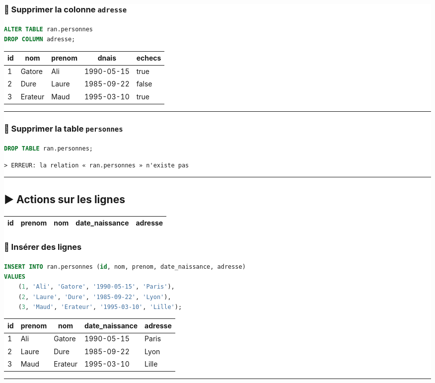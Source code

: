
### :small_orange_diamond: Supprimer la colonne `adresse`

```sql
ALTER TABLE ran.personnes
DROP COLUMN adresse;
```

| id | nom    | prenom | dnais      | echecs |
|----|--------|--------|------------|--------|
| 1  | Gatore | Ali    | 1990-05-15 | true   |
| 2  | Dure   | Laure  | 1985-09-22 | false  |
| 3  | Erateur| Maud   | 1995-03-10 | true   |

---

### :small_orange_diamond: Supprimer la table `personnes`

```sql
DROP TABLE ran.personnes;
```

```
> ERREUR: la relation « ran.personnes » n'existe pas
```

---

## :arrow_forward: Actions sur les lignes

| id | prenom | nom    | date_naissance | adresse |
|----|--------|--------|----------------|---------|

### :small_orange_diamond: Insérer des lignes

```sql
INSERT INTO ran.personnes (id, nom, prenom, date_naissance, adresse)
VALUES
    (1, 'Ali', 'Gatore', '1990-05-15', 'Paris'),
    (2, 'Laure', 'Dure', '1985-09-22', 'Lyon'),
    (3, 'Maud', 'Erateur', '1995-03-10', 'Lille');

```

| id | prenom | nom    | date_naissance | adresse |
|----|--------|--------|----------------|---------|
| 1  | Ali    | Gatore | 1990-05-15     | Paris   |
| 2  | Laure  | Dure   | 1985-09-22     | Lyon    |
| 3  | Maud   | Erateur| 1995-03-10     | Lille   |

---
